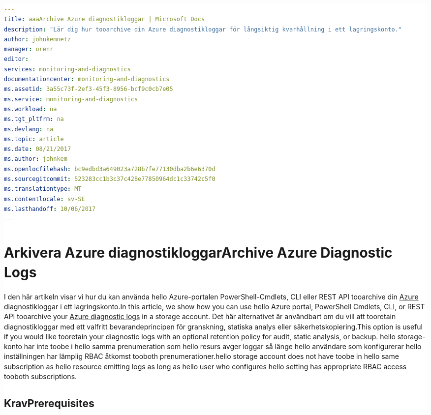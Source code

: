 ```yaml
---
title: aaaArchive Azure diagnostikloggar | Microsoft Docs
description: "Lär dig hur tooarchive din Azure diagnostikloggar för långsiktig kvarhållning i ett lagringskonto."
author: johnkemnetz
manager: orenr
editor: 
services: monitoring-and-diagnostics
documentationcenter: monitoring-and-diagnostics
ms.assetid: 3a55c73f-2ef3-45f3-8956-bcf9c0cb7e05
ms.service: monitoring-and-diagnostics
ms.workload: na
ms.tgt_pltfrm: na
ms.devlang: na
ms.topic: article
ms.date: 08/21/2017
ms.author: johnkem
ms.openlocfilehash: bc9edbd3a649023a728b7fe77130dba2b6e6370d
ms.sourcegitcommit: 523283cc1b3c37c428e77850964dc1c33742c5f0
ms.translationtype: MT
ms.contentlocale: sv-SE
ms.lasthandoff: 10/06/2017
---
```

# <a name="archive-azure-diagnostic-logs"></a><span data-ttu-id="3f2aa-103">Arkivera Azure diagnostikloggar</span><span class="sxs-lookup"><span data-stu-id="3f2aa-103">Archive Azure Diagnostic Logs</span></span>
<span data-ttu-id="3f2aa-104">I den här artikeln visar vi hur du kan använda hello Azure-portalen PowerShell-Cmdlets, CLI eller REST API tooarchive din [Azure diagnostikloggar](monitoring-overview-of-diagnostic-logs.md) i ett lagringskonto.</span><span class="sxs-lookup"><span data-stu-id="3f2aa-104">In this article, we show how you can use hello Azure portal, PowerShell Cmdlets, CLI, or REST API tooarchive your [Azure diagnostic logs](monitoring-overview-of-diagnostic-logs.md) in a storage account.</span></span> <span data-ttu-id="3f2aa-105">Det här alternativet är användbart om du vill att tooretain diagnostikloggar med ett valfritt bevarandeprincipen för granskning, statiska analys eller säkerhetskopiering.</span><span class="sxs-lookup"><span data-stu-id="3f2aa-105">This option is useful if you would like tooretain your diagnostic logs with an optional retention policy for audit, static analysis, or backup.</span></span> <span data-ttu-id="3f2aa-106">hello storage-konto har inte toobe i hello samma prenumeration som hello resurs avger loggar så länge hello användare som konfigurerar hello inställningen har lämplig RBAC åtkomst tooboth prenumerationer.</span><span class="sxs-lookup"><span data-stu-id="3f2aa-106">hello storage account does not have toobe in hello same subscription as hello resource emitting logs as long as hello user who configures hello setting has appropriate RBAC access tooboth subscriptions.</span></span>

## <a name="prerequisites"></a><span data-ttu-id="3f2aa-107">Krav</span><span class="sxs-lookup"><span data-stu-id="3f2aa-107">Prerequisites</span></span>